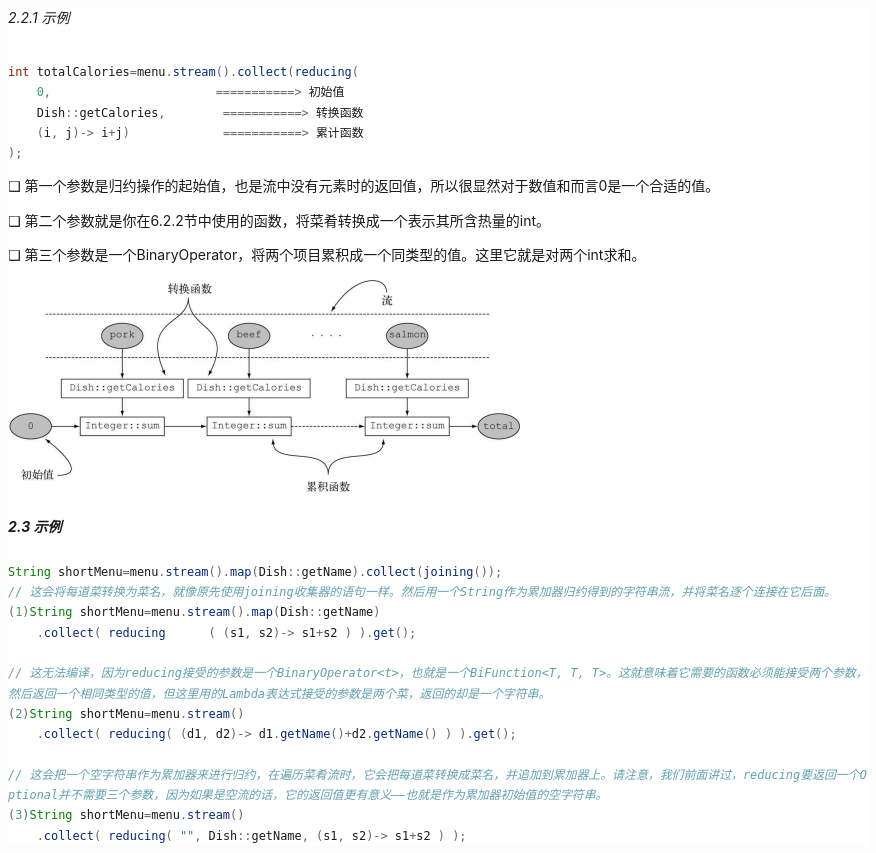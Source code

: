 ###### 2.2.1 示例

```java
int totalCalories=menu.stream().collect(reducing(
	0,                       ===========> 初始值
    Dish::getCalories,        ===========> 转换函数
    (i, j)-> i+j)             ===========> 累计函数
);
```

❑ 第一个参数是归约操作的起始值，也是流中没有元素时的返回值，所以很显然对于数值和而言0是一个合适的值。

❑ 第二个参数就是你在6.2.2节中使用的函数，将菜肴转换成一个表示其所含热量的int。

❑ 第三个参数是一个BinaryOperator，将两个项目累积成一个同类型的值。这里它就是对两个int求和。

<img src="jdk8-collectors工具类.assets/image-20250112202802407.png" alt="image-20250112202802407" style="zoom:50%;" /> 

##### 2.3 示例

```java
String shortMenu=menu.stream().map(Dish::getName).collect(joining());
// 这会将每道菜转换为菜名，就像原先使用joining收集器的语句一样。然后用一个String作为累加器归约得到的字符串流，并将菜名逐个连接在它后面。
(1)String shortMenu=menu.stream().map(Dish::getName)
	.collect( reducing      ( (s1, s2)-> s1+s2 ) ).get();

// 这无法编译，因为reducing接受的参数是一个BinaryOperator<t>，也就是一个BiFunction<T, T, T>。这就意味着它需要的函数必须能接受两个参数，然后返回一个相同类型的值，但这里用的Lambda表达式接受的参数是两个菜，返回的却是一个字符串。
(2)String shortMenu=menu.stream()
	.collect( reducing( (d1, d2)-> d1.getName()+d2.getName() ) ).get();

// 这会把一个空字符串作为累加器来进行归约，在遍历菜肴流时，它会把每道菜转换成菜名，并追加到累加器上。请注意，我们前面讲过，reducing要返回一个Optional并不需要三个参数，因为如果是空流的话，它的返回值更有意义——也就是作为累加器初始值的空字符串。
(3)String shortMenu=menu.stream()
	.collect( reducing( "", Dish::getName, (s1, s2)-> s1+s2 ) );
```
